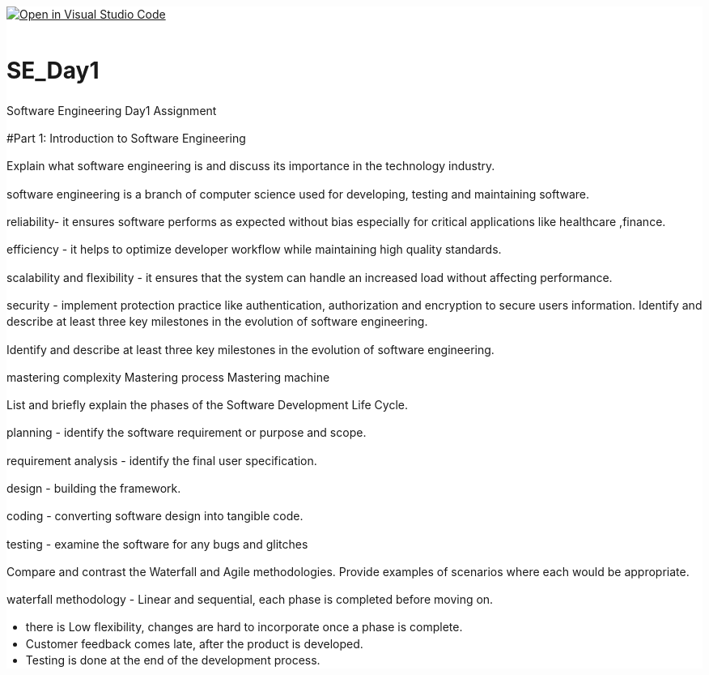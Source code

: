 [![Open in Visual Studio Code](https://classroom.github.com/assets/open-in-vscode-2e0aaae1b6195c2367325f4f02e2d04e9abb55f0b24a779b69b11b9e10269abc.svg)](https://classroom.github.com/online_ide?assignment_repo_id=18458786&assignment_repo_type=AssignmentRepo)
# SE_Day1
Software Engineering Day1 Assignment



#Part 1: Introduction to Software Engineering

Explain what software engineering is and discuss its importance in the technology industry.

software engineering is a branch of computer science used for developing, testing and maintaining software.

reliability- it ensures software performs as expected without bias especially for critical applications like healthcare ,finance. 

efficiency - it helps to optimize developer workflow while maintaining high quality standards.

 scalability and flexibility - it ensures that the system can handle an increased load without affecting performance.
 
 security - implement protection practice like authentication, authorization and encryption to secure users information. Identify and describe at least three key milestones in the evolution of software engineering.






Identify and describe at least three key milestones in the evolution of software engineering.

mastering complexity
Mastering process
Mastering machine

List and briefly explain the phases of the Software Development Life Cycle.

planning - identify the software requirement or purpose and scope.

 requirement analysis - identify the final user specification. 
 
design - building the framework. 

coding - converting software design into tangible code.

 testing - examine the software for any bugs and glitches




Compare and contrast the Waterfall and Agile methodologies. Provide examples of scenarios where each would be appropriate.

waterfall methodology - Linear and sequential, each phase is completed before moving on. 
- there is Low flexibility,
 changes are hard to incorporate once a phase is complete.
 - Customer feedback comes late, after the product is developed.
 - Testing is done at the end of the development process.
